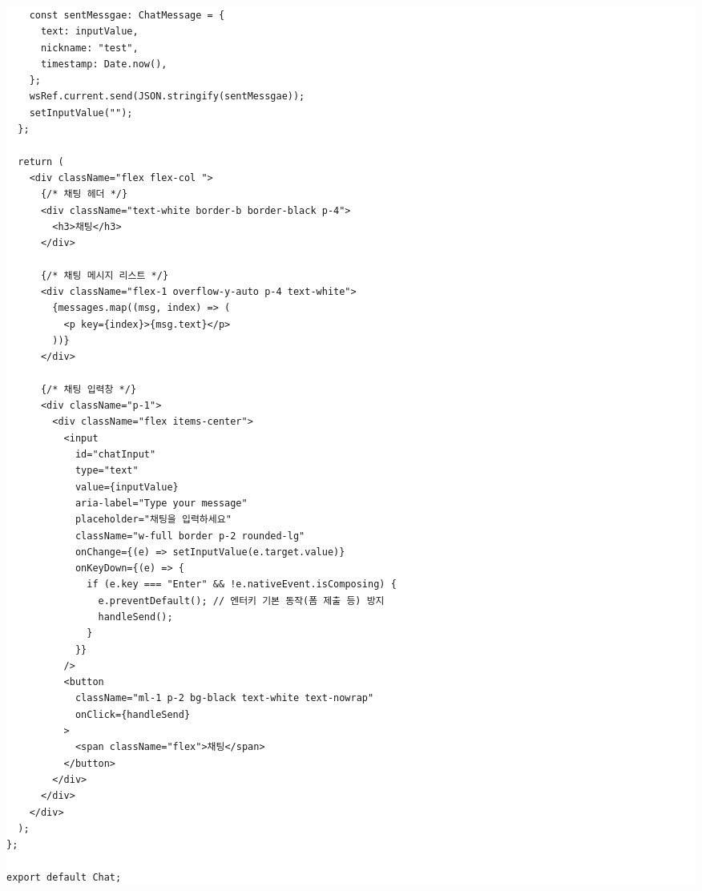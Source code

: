 ```tsx
    const sentMessgae: ChatMessage = {
      text: inputValue,
      nickname: "test",
      timestamp: Date.now(),
    };
    wsRef.current.send(JSON.stringify(sentMessgae));
    setInputValue("");
  };

  return (
    <div className="flex flex-col ">
      {/* 채팅 헤더 */}
      <div className="text-white border-b border-black p-4">
        <h3>채팅</h3>
      </div>

      {/* 채팅 메시지 리스트 */}
      <div className="flex-1 overflow-y-auto p-4 text-white">
        {messages.map((msg, index) => (
          <p key={index}>{msg.text}</p>
        ))}
      </div>

      {/* 채팅 입력창 */}
      <div className="p-1">
        <div className="flex items-center">
          <input
            id="chatInput"
            type="text"
            value={inputValue}
            aria-label="Type your message"
            placeholder="채팅을 입력하세요"
            className="w-full border p-2 rounded-lg"
            onChange={(e) => setInputValue(e.target.value)}
            onKeyDown={(e) => {
              if (e.key === "Enter" && !e.nativeEvent.isComposing) {
                e.preventDefault(); // 엔터키 기본 동작(폼 제출 등) 방지
                handleSend();
              }
            }}
          />
          <button
            className="ml-1 p-2 bg-black text-white text-nowrap"
            onClick={handleSend}
          >
            <span className="flex">채팅</span>
          </button>
        </div>
      </div>
    </div>
  );
};

export default Chat;
```
